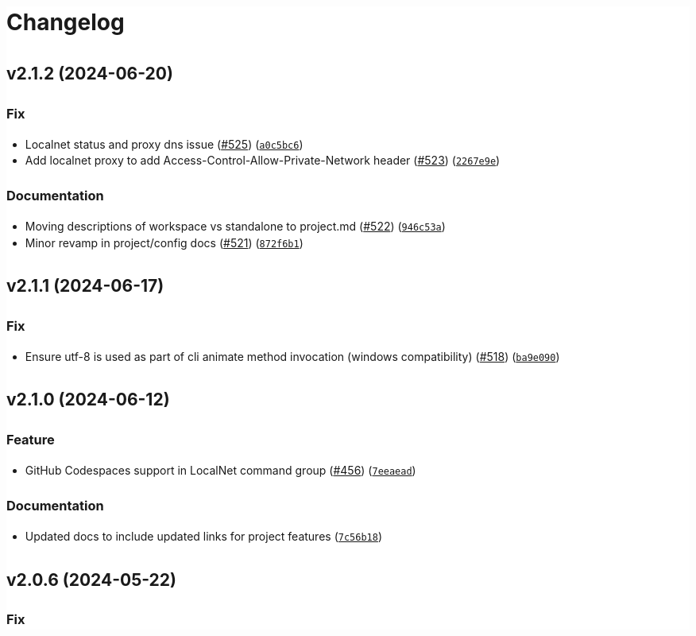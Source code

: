 # Changelog



## v2.1.2 (2024-06-20)

### Fix

* Localnet status and proxy dns issue ([#525](https://github.com/algorandfoundation/algokit-cli/issues/525)) ([`a0c5bc6`](https://github.com/algorandfoundation/algokit-cli/commit/a0c5bc69e71fc64864f9f10ddd92f8c967f03416))
* Add localnet proxy to add Access-Control-Allow-Private-Network header ([#523](https://github.com/algorandfoundation/algokit-cli/issues/523)) ([`2267e9e`](https://github.com/algorandfoundation/algokit-cli/commit/2267e9e2ff2b707dc246021578b8dbc6bd43a021))

### Documentation

* Moving descriptions of workspace vs standalone to project.md ([#522](https://github.com/algorandfoundation/algokit-cli/issues/522)) ([`946c53a`](https://github.com/algorandfoundation/algokit-cli/commit/946c53a3d90fad983a21856c0cad969f37d90e6f))
* Minor revamp in project/config docs ([#521](https://github.com/algorandfoundation/algokit-cli/issues/521)) ([`872f6b1`](https://github.com/algorandfoundation/algokit-cli/commit/872f6b1dd01f843255fa2b76cb7e857c23aee4aa))

## v2.1.1 (2024-06-17)

### Fix

* Ensure utf-8 is used as part of cli animate method invocation (windows compatibility) ([#518](https://github.com/algorandfoundation/algokit-cli/issues/518)) ([`ba9e090`](https://github.com/algorandfoundation/algokit-cli/commit/ba9e0902880298beb6a883096d26b25e77d31422))

## v2.1.0 (2024-06-12)

### Feature

* GitHub Codespaces support in LocalNet command group ([#456](https://github.com/algorandfoundation/algokit-cli/issues/456)) ([`7eeaead`](https://github.com/algorandfoundation/algokit-cli/commit/7eeaeadc577dd12fa93c87cae18da497770d6f35))

### Documentation

* Updated docs to include updated links for project features ([`7c56b18`](https://github.com/algorandfoundation/algokit-cli/commit/7c56b181d984f3301e2abc59ea91128f2845ec66))

## v2.0.6 (2024-05-22)

### Fix
